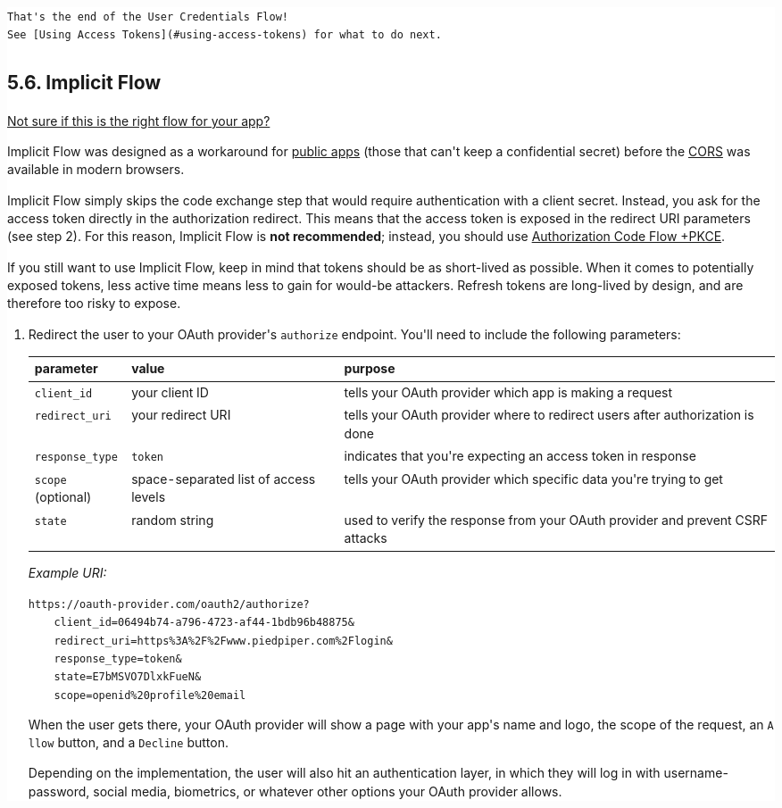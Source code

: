 	That's the end of the User Credentials Flow!
	See [Using Access Tokens](#using-access-tokens) for what to do next.

## 5.6. Implicit Flow

[Not sure if this is the right flow for your app?](#3-choosing-an-oauth-flow)

Implicit Flow was designed as a workaround for [public apps](#public-clients) (those that can't keep a confidential secret) before the [CORS] was available in modern browsers.

Implicit Flow simply skips the code exchange step that would require authentication with a client secret.
Instead, you ask for the access token directly in the authorization redirect.
This means that the access token is exposed in the redirect URI parameters (see step 2).
For this reason, Implicit Flow is **not recommended**; instead, you should use [Authorization Code Flow +PKCE](#authorization-code-flow-pkce).

If you still want to use Implicit Flow, keep in mind that tokens should be as short-lived as possible.
When it comes to potentially exposed tokens, less active time means less to gain for would-be attackers.
Refresh tokens are long-lived by design, and are therefore too risky to expose.

1. Redirect the user to your OAuth provider's `authorize` endpoint.
You'll need to include the following parameters:

	| parameter          | value                                 | purpose                                                                       |
	|:-------------------|:--------------------------------------|:------------------------------------------------------------------------------|
	| `client_id`        | your client ID                        | tells your OAuth provider which app is making a request                       |
	| `redirect_uri`     | your redirect URI                     | tells your OAuth provider where to redirect users after authorization is done |
	| `response_type`    | `token`                               | indicates that you're expecting an access token in response                   |
	| `scope` (optional) | space-separated list of access levels | tells your OAuth provider which specific data you're trying to get            |
	| `state`            | random string                         | used to verify the response from your OAuth provider and prevent CSRF attacks |

	*Example URI:*

	```
	https://oauth-provider.com/oauth2/authorize?
		client_id=06494b74-a796-4723-af44-1bdb96b48875&
		redirect_uri=https%3A%2F%2Fwww.piedpiper.com%2Flogin&
		response_type=token&
		state=E7bMSVO7DlxkFueN&
		scope=openid%20profile%20email
	```

	When the user gets there, your OAuth provider will show a page with your app's name and logo, the scope of the request, an `Allow` button, and a `Decline` button.

	Depending on the implementation, the user will also hit an authentication layer, in which they will log in with username-password, social media, biometrics, or whatever other options your OAuth provider allows.


[CORS]:					https://developer.mozilla.org/en-US/docs/Web/HTTP/CORS
[5-Minute Setup Guide]:	https://fusionauth.io/docs/v1/tech/5-minute-setup-guide
[RFC6749]:				https://tools.ietf.org/html/rfc6749
[placeholder]:			../assets/img/troopers-404.png